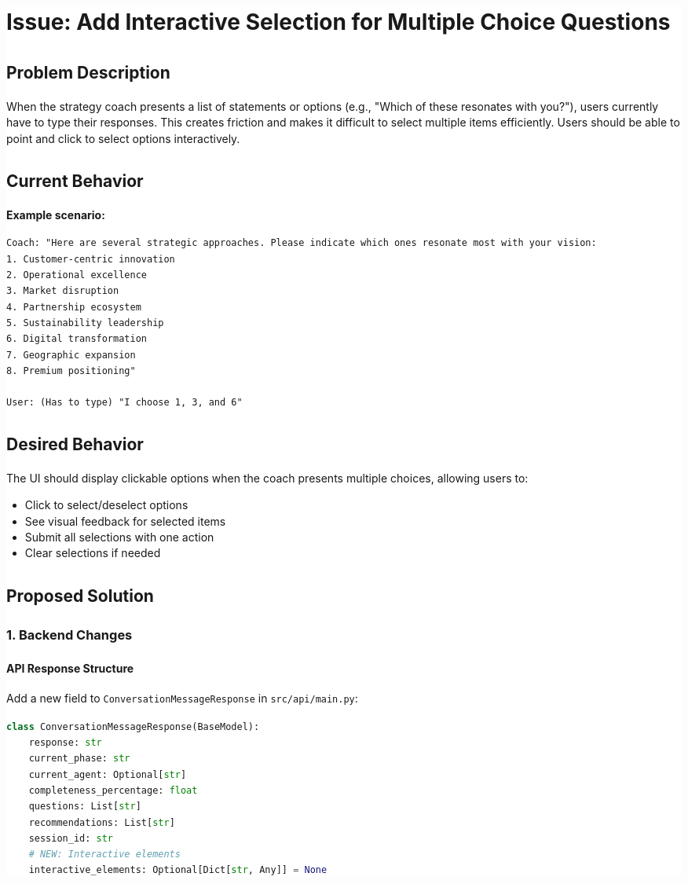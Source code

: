 # Issue: Add Interactive Selection for Multiple Choice Questions

## Problem Description

When the strategy coach presents a list of statements or options (e.g., "Which of these resonates with you?"), users currently have to type their responses. This creates friction and makes it difficult to select multiple items efficiently. Users should be able to point and click to select options interactively.

## Current Behavior

**Example scenario:**
```
Coach: "Here are several strategic approaches. Please indicate which ones resonate most with your vision:
1. Customer-centric innovation
2. Operational excellence
3. Market disruption
4. Partnership ecosystem
5. Sustainability leadership
6. Digital transformation
7. Geographic expansion
8. Premium positioning"

User: (Has to type) "I choose 1, 3, and 6"
```

## Desired Behavior

The UI should display clickable options when the coach presents multiple choices, allowing users to:
- Click to select/deselect options
- See visual feedback for selected items
- Submit all selections with one action
- Clear selections if needed

## Proposed Solution

### 1. Backend Changes

#### API Response Structure
Add a new field to `ConversationMessageResponse` in `src/api/main.py`:
```python
class ConversationMessageResponse(BaseModel):
    response: str
    current_phase: str
    current_agent: Optional[str]
    completeness_percentage: float
    questions: List[str]
    recommendations: List[str]
    session_id: str
    # NEW: Interactive elements
    interactive_elements: Optional[Dict[str, Any]] = None
```
